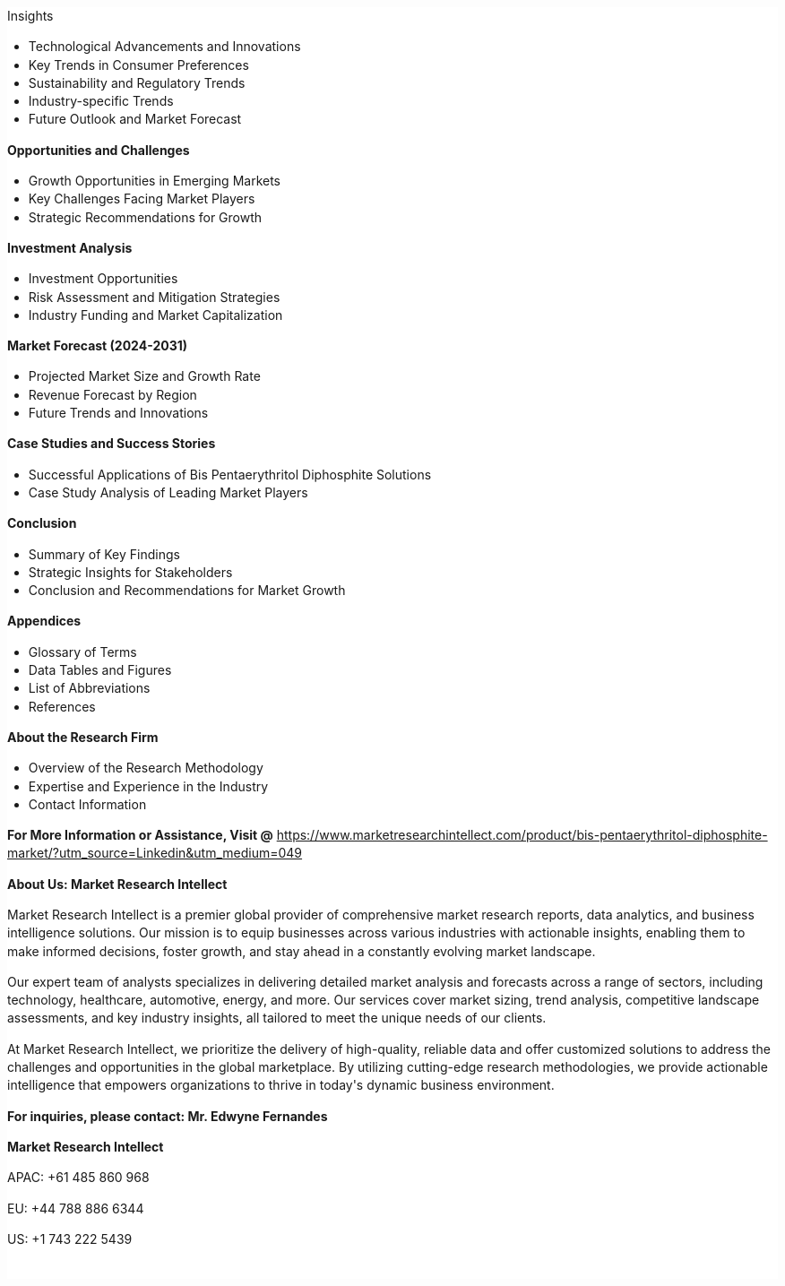 Insights</strong></p><ul><li>Technological Advancements and Innovations</li><li>Key Trends in Consumer Preferences</li><li>Sustainability and Regulatory Trends</li><li>Industry-specific Trends</li><li>Future Outlook and Market Forecast</li></ul><p><strong>Opportunities and Challenges</strong></p><ul><li>Growth Opportunities in Emerging Markets</li><li>Key Challenges Facing Market Players</li><li>Strategic Recommendations for Growth</li></ul><p><strong>Investment Analysis</strong></p><ul><li>Investment Opportunities</li><li>Risk Assessment and Mitigation Strategies</li><li>Industry Funding and Market Capitalization</li></ul><p><strong>Market Forecast (2024-2031)</strong></p><ul><li>Projected Market Size and Growth Rate</li><li>Revenue Forecast by Region</li><li>Future Trends and Innovations</li></ul><p><strong>Case Studies and Success Stories</strong></p><ul><li>Successful Applications of Bis Pentaerythritol Diphosphite Solutions</li><li>Case Study Analysis of Leading Market Players</li></ul><p><strong>Conclusion</strong></p><ul><li>Summary of Key Findings</li><li>Strategic Insights for Stakeholders</li><li>Conclusion and Recommendations for Market Growth</li></ul><p><strong>Appendices</strong></p><ul><li>Glossary of Terms</li><li>Data Tables and Figures</li><li>List of Abbreviations</li><li>References</li></ul><p><strong>About the Research Firm</strong></p><ul><li>Overview of the Research Methodology</li><li>Expertise and Experience in the Industry</li><li>Contact Information</li></ul></div><div class="article-main__content" data-test-id="publishing-text-block"><p><span class="font-[700]"><strong>For More Information or Assistance, Visit @</strong>&nbsp;<a href="https://www.marketresearchintellect.com/product/bis-pentaerythritol-diphosphite-market/?utm_source=Linkedin&utm_medium=049">https://www.marketresearchintellect.com/product/bis-pentaerythritol-diphosphite-market/?utm_source=Linkedin&utm_medium=049</a></span></p><p><strong>About Us: Market Research Intellect</strong></p><p>Market Research Intellect is a premier global provider of comprehensive market research reports, data analytics, and business intelligence solutions. Our mission is to equip businesses across various industries with actionable insights, enabling them to make informed decisions, foster growth, and stay ahead in a constantly evolving market landscape.</p><p>Our expert team of analysts specializes in delivering detailed market analysis and forecasts across a range of sectors, including technology, healthcare, automotive, energy, and more. Our services cover market sizing, trend analysis, competitive landscape assessments, and key industry insights, all tailored to meet the unique needs of our clients.</p><p>At Market Research Intellect, we prioritize the delivery of high-quality, reliable data and offer customized solutions to address the challenges and opportunities in the global marketplace. By utilizing cutting-edge research methodologies, we provide actionable intelligence that empowers organizations to thrive in today's dynamic business environment.</p><p><strong>For inquiries, please contact: Mr. Edwyne Fernandes</strong></p><p><strong>Market Research Intellect</strong></p><p>APAC: +61 485 860 968</p><p>EU: +44 788 886 6344</p><p>US: +1 743 222 5439</p></div><div class="article-main__content" data-test-id="publishing-text-block">&nbsp;</div>
